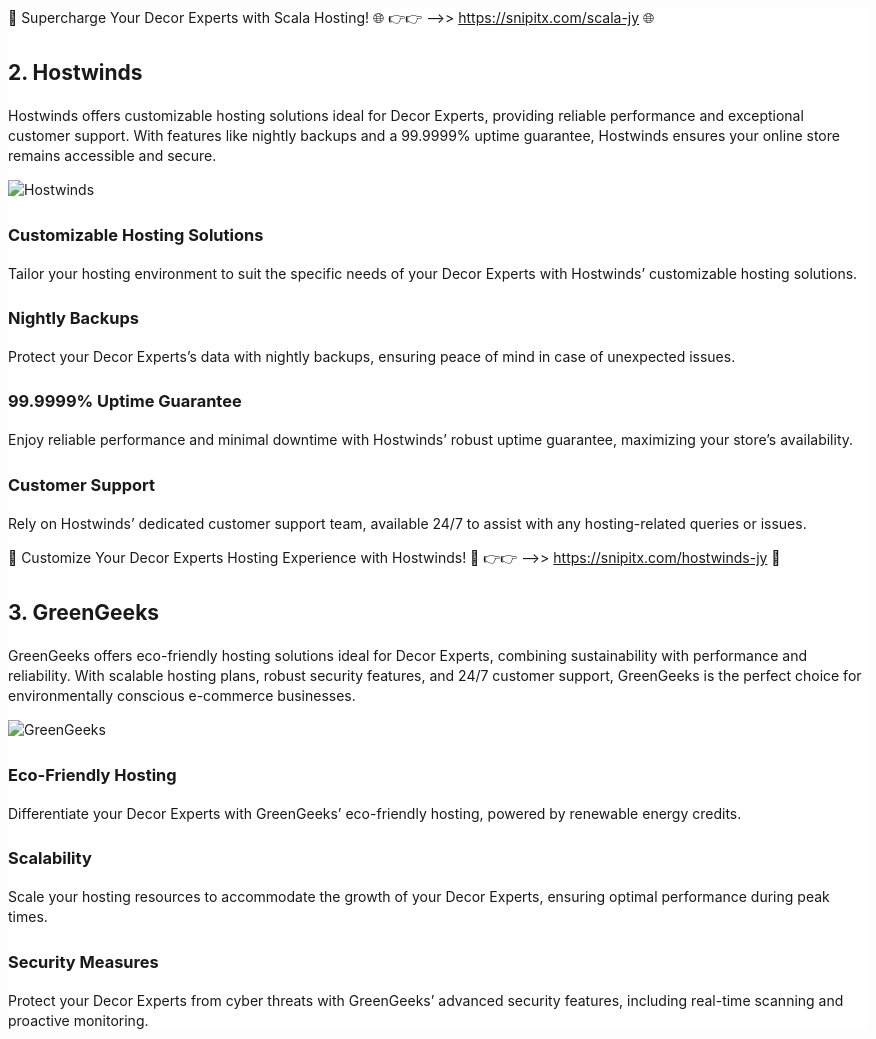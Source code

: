 🚀 Supercharge Your Decor Experts with Scala Hosting! 🌐
👉👉 -->> https://snipitx.com/scala-jy 🌐

## 2. Hostwinds

Hostwinds offers customizable hosting solutions ideal for Decor Experts, providing reliable performance and exceptional customer support. With features like nightly backups and a 99.9999% uptime guarantee, Hostwinds ensures your online store remains accessible and secure.

![Hostwinds](https://i.imgur.com/53aSNXx.jpeg "Hostwinds Hosting")

### Customizable Hosting Solutions
Tailor your hosting environment to suit the specific needs of your Decor Experts with Hostwinds’ customizable hosting solutions.

### Nightly Backups
Protect your Decor Experts’s data with nightly backups, ensuring peace of mind in case of unexpected issues.

### 99.9999% Uptime Guarantee
Enjoy reliable performance and minimal downtime with Hostwinds’ robust uptime guarantee, maximizing your store’s availability.

### Customer Support
Rely on Hostwinds’ dedicated customer support team, available 24/7 to assist with any hosting-related queries or issues.

🌟 Customize Your Decor Experts Hosting Experience with Hostwinds! 🚀
👉👉 -->> https://snipitx.com/hostwinds-jy 🚀


## 3. GreenGeeks

GreenGeeks offers eco-friendly hosting solutions ideal for Decor Experts, combining sustainability with performance and reliability. With scalable hosting plans, robust security features, and 24/7 customer support, GreenGeeks is the perfect choice for environmentally conscious e-commerce businesses.

![GreenGeeks](https://i.imgur.com/eEwuntu.jpg "GreenGeeks Hosting")

### Eco-Friendly Hosting
Differentiate your Decor Experts with GreenGeeks’ eco-friendly hosting, powered by renewable energy credits.

### Scalability
Scale your hosting resources to accommodate the growth of your Decor Experts, ensuring optimal performance during peak times.

### Security Measures
Protect your Decor Experts from cyber threats with GreenGeeks’ advanced security features, including real-time scanning and proactive monitoring.
